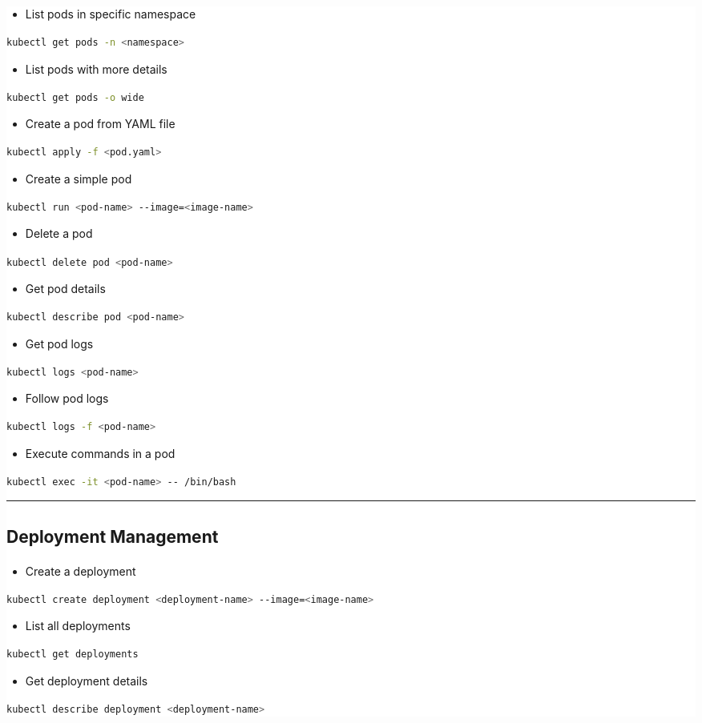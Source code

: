 - List pods in specific namespace
```bash
kubectl get pods -n <namespace>
```

- List pods with more details
```bash
kubectl get pods -o wide
```

- Create a pod from YAML file
```bash
kubectl apply -f <pod.yaml>
```

- Create a simple pod
```bash
kubectl run <pod-name> --image=<image-name>
```

- Delete a pod
```bash
kubectl delete pod <pod-name>
```

- Get pod details
```bash
kubectl describe pod <pod-name>
```

- Get pod logs
```bash
kubectl logs <pod-name>
```

- Follow pod logs
```bash
kubectl logs -f <pod-name>
```

- Execute commands in a pod
```bash
kubectl exec -it <pod-name> -- /bin/bash
```

---

## Deployment Management

- Create a deployment
```bash
kubectl create deployment <deployment-name> --image=<image-name>
```

- List all deployments
```bash
kubectl get deployments
```

- Get deployment details
```bash
kubectl describe deployment <deployment-name>
```
